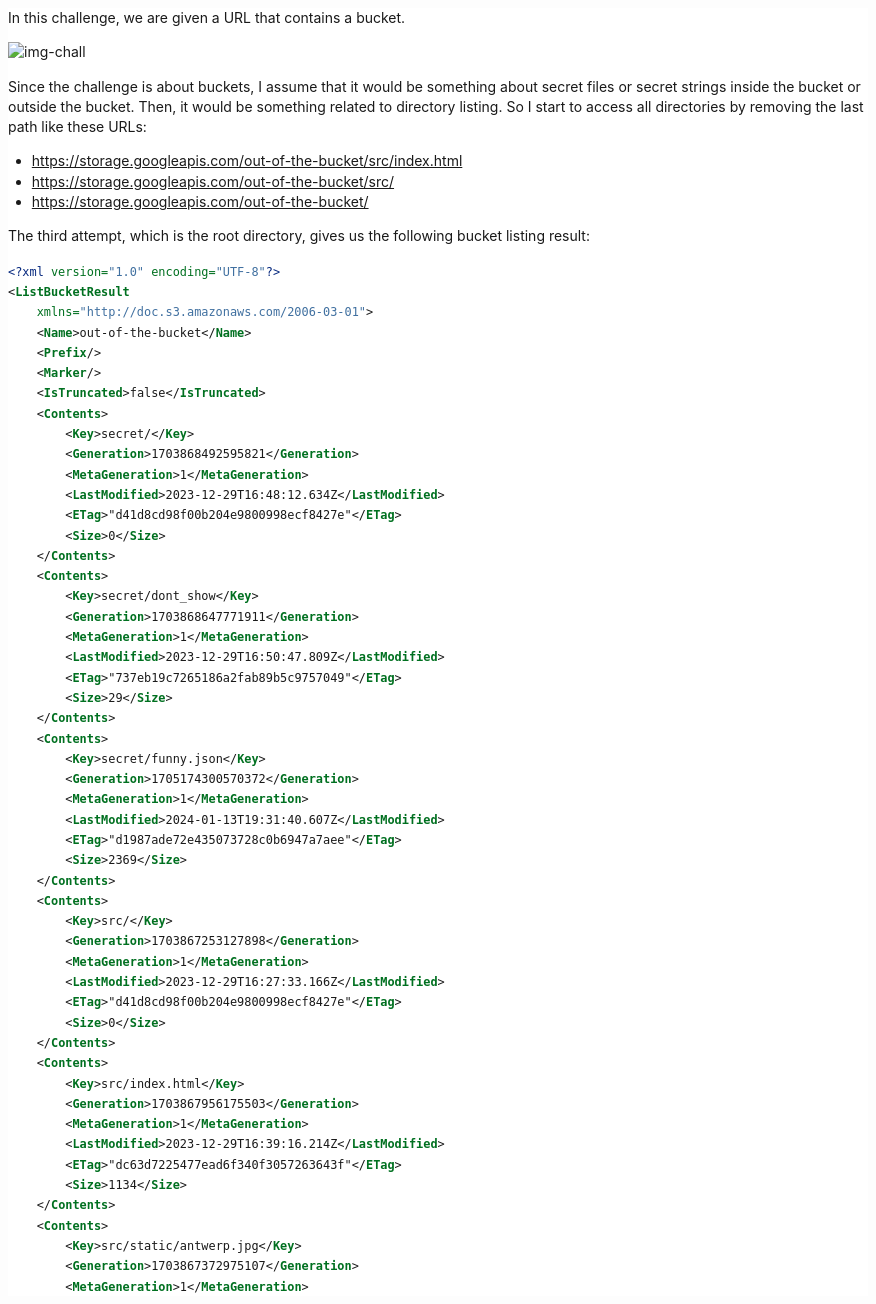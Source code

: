 In this challenge, we are given a URL that contains a bucket. 

![img-chall](https://i.ibb.co/7pR8fsD/Screenshot-2024-01-15-164145.png)

Since the challenge is about buckets, I assume that it would be something about secret files or secret strings inside the bucket or outside the bucket. Then, it would be something related to directory listing. So I start to access all directories by removing the last path like these URLs:
- https://storage.googleapis.com/out-of-the-bucket/src/index.html
- https://storage.googleapis.com/out-of-the-bucket/src/
- https://storage.googleapis.com/out-of-the-bucket/

The third attempt, which is the root directory, gives us the following bucket listing result:
```xml
<?xml version="1.0" encoding="UTF-8"?>
<ListBucketResult
    xmlns="http://doc.s3.amazonaws.com/2006-03-01">
    <Name>out-of-the-bucket</Name>
    <Prefix/>
    <Marker/>
    <IsTruncated>false</IsTruncated>
    <Contents>
        <Key>secret/</Key>
        <Generation>1703868492595821</Generation>
        <MetaGeneration>1</MetaGeneration>
        <LastModified>2023-12-29T16:48:12.634Z</LastModified>
        <ETag>"d41d8cd98f00b204e9800998ecf8427e"</ETag>
        <Size>0</Size>
    </Contents>
    <Contents>
        <Key>secret/dont_show</Key>
        <Generation>1703868647771911</Generation>
        <MetaGeneration>1</MetaGeneration>
        <LastModified>2023-12-29T16:50:47.809Z</LastModified>
        <ETag>"737eb19c7265186a2fab89b5c9757049"</ETag>
        <Size>29</Size>
    </Contents>
    <Contents>
        <Key>secret/funny.json</Key>
        <Generation>1705174300570372</Generation>
        <MetaGeneration>1</MetaGeneration>
        <LastModified>2024-01-13T19:31:40.607Z</LastModified>
        <ETag>"d1987ade72e435073728c0b6947a7aee"</ETag>
        <Size>2369</Size>
    </Contents>
    <Contents>
        <Key>src/</Key>
        <Generation>1703867253127898</Generation>
        <MetaGeneration>1</MetaGeneration>
        <LastModified>2023-12-29T16:27:33.166Z</LastModified>
        <ETag>"d41d8cd98f00b204e9800998ecf8427e"</ETag>
        <Size>0</Size>
    </Contents>
    <Contents>
        <Key>src/index.html</Key>
        <Generation>1703867956175503</Generation>
        <MetaGeneration>1</MetaGeneration>
        <LastModified>2023-12-29T16:39:16.214Z</LastModified>
        <ETag>"dc63d7225477ead6f340f3057263643f"</ETag>
        <Size>1134</Size>
    </Contents>
    <Contents>
        <Key>src/static/antwerp.jpg</Key>
        <Generation>1703867372975107</Generation>
        <MetaGeneration>1</MetaGeneration>
```